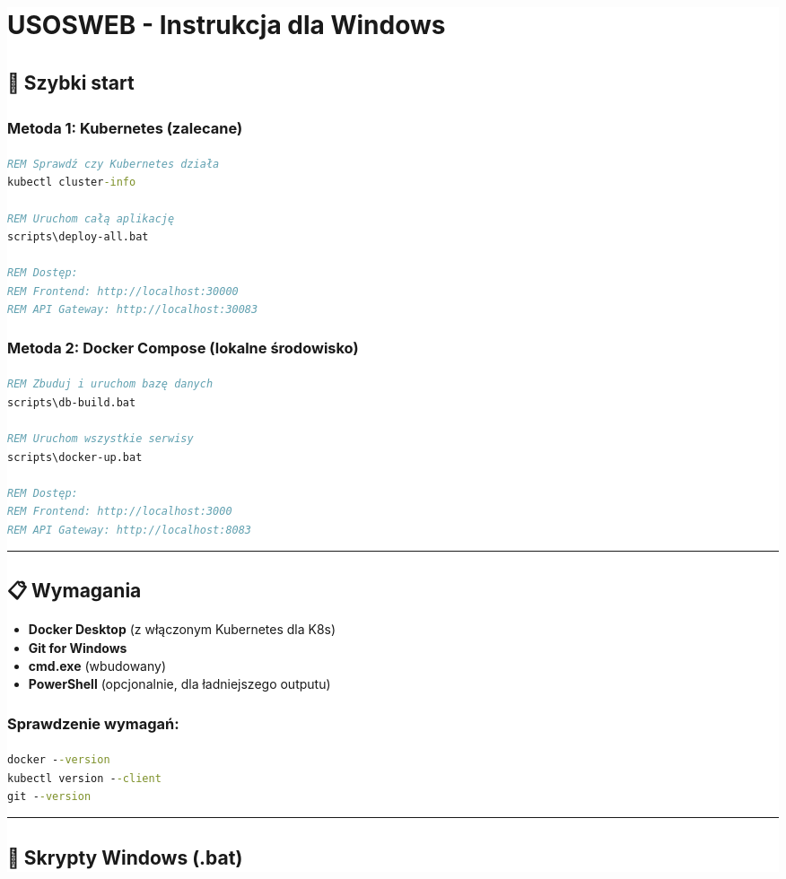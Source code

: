 # USOSWEB - Instrukcja dla Windows

## 🚀 Szybki start

### Metoda 1: Kubernetes (zalecane)
```cmd
REM Sprawdź czy Kubernetes działa
kubectl cluster-info

REM Uruchom całą aplikację
scripts\deploy-all.bat

REM Dostęp:
REM Frontend: http://localhost:30000
REM API Gateway: http://localhost:30083
```

### Metoda 2: Docker Compose (lokalne środowisko)
```cmd
REM Zbuduj i uruchom bazę danych
scripts\db-build.bat

REM Uruchom wszystkie serwisy
scripts\docker-up.bat

REM Dostęp:
REM Frontend: http://localhost:3000  
REM API Gateway: http://localhost:8083
```

---

## 📋 Wymagania

- **Docker Desktop** (z włączonym Kubernetes dla K8s)
- **Git for Windows**
- **cmd.exe** (wbudowany)
- **PowerShell** (opcjonalnie, dla ładniejszego outputu)

### Sprawdzenie wymagań:
```cmd
docker --version
kubectl version --client
git --version
```

---

## 🎯 Skrypty Windows (.bat)
